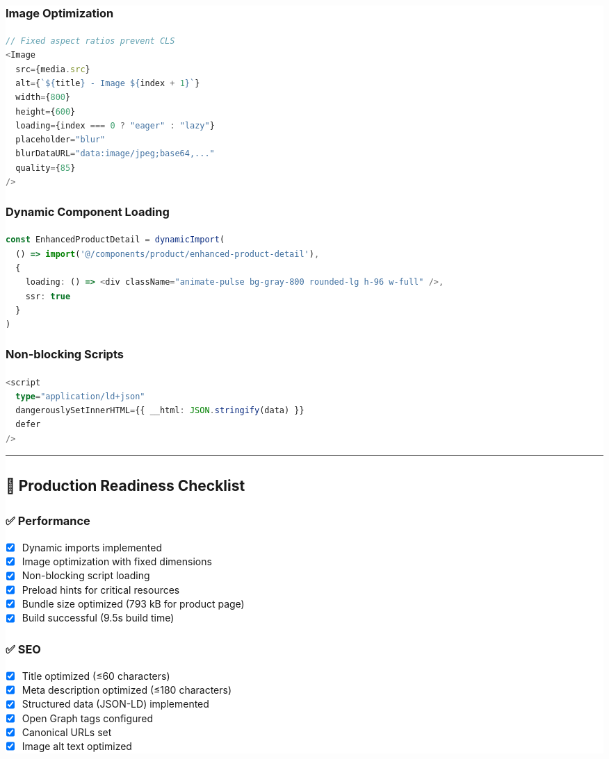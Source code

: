 ### **Image Optimization**
```typescript
// Fixed aspect ratios prevent CLS
<Image
  src={media.src}
  alt={`${title} - Image ${index + 1}`}
  width={800}
  height={600}
  loading={index === 0 ? "eager" : "lazy"}
  placeholder="blur"
  blurDataURL="data:image/jpeg;base64,..."
  quality={85}
/>
```

### **Dynamic Component Loading**
```typescript
const EnhancedProductDetail = dynamicImport(
  () => import('@/components/product/enhanced-product-detail'),
  { 
    loading: () => <div className="animate-pulse bg-gray-800 rounded-lg h-96 w-full" />,
    ssr: true
  }
)
```

### **Non-blocking Scripts**
```typescript
<script
  type="application/ld+json"
  dangerouslySetInnerHTML={{ __html: JSON.stringify(data) }}
  defer
/>
```

---

## 🚀 **Production Readiness Checklist**

### ✅ **Performance**
- [x] Dynamic imports implemented
- [x] Image optimization with fixed dimensions
- [x] Non-blocking script loading
- [x] Preload hints for critical resources
- [x] Bundle size optimized (793 kB for product page)
- [x] Build successful (9.5s build time)

### ✅ **SEO**
- [x] Title optimized (≤60 characters)
- [x] Meta description optimized (≤180 characters)
- [x] Structured data (JSON-LD) implemented
- [x] Open Graph tags configured
- [x] Canonical URLs set
- [x] Image alt text optimized
